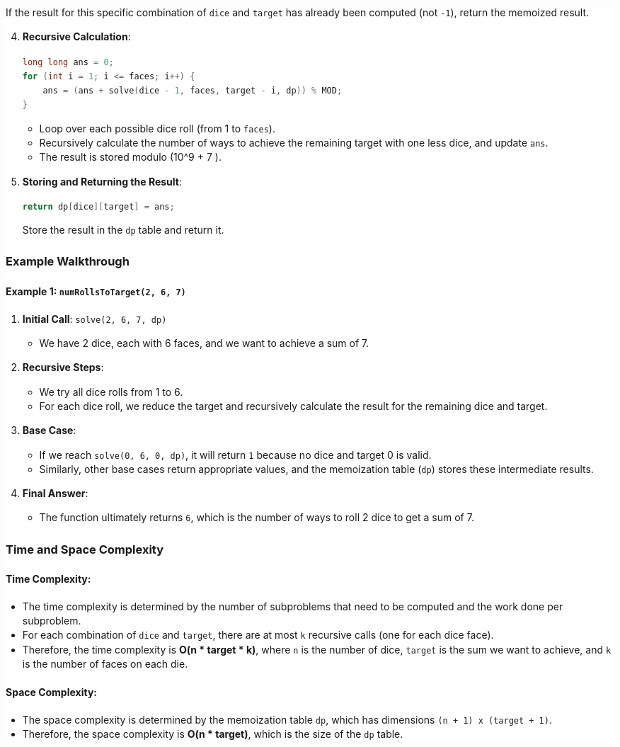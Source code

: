    If the result for this specific combination of `dice` and `target` has already been computed (not `-1`), return the memoized result.

4. **Recursive Calculation**:
   ```cpp
   long long ans = 0;
   for (int i = 1; i <= faces; i++) {
       ans = (ans + solve(dice - 1, faces, target - i, dp)) % MOD;
   }
   ```

   - Loop over each possible dice roll (from 1 to `faces`).
   - Recursively calculate the number of ways to achieve the remaining target with one less dice, and update `ans`.
   - The result is stored modulo (10^9 + 7 ).

5. **Storing and Returning the Result**:
   ```cpp
   return dp[dice][target] = ans;
   ```

   Store the result in the `dp` table and return it.

### Example Walkthrough

#### Example 1: `numRollsToTarget(2, 6, 7)`

1. **Initial Call**: `solve(2, 6, 7, dp)`
   - We have 2 dice, each with 6 faces, and we want to achieve a sum of 7.

2. **Recursive Steps**:
   - We try all dice rolls from 1 to 6.
   - For each dice roll, we reduce the target and recursively calculate the result for the remaining dice and target.

3. **Base Case**:
   - If we reach `solve(0, 6, 0, dp)`, it will return `1` because no dice and target 0 is valid.
   - Similarly, other base cases return appropriate values, and the memoization table (`dp`) stores these intermediate results.

4. **Final Answer**:
   - The function ultimately returns `6`, which is the number of ways to roll 2 dice to get a sum of 7.

### Time and Space Complexity

#### Time Complexity:
- The time complexity is determined by the number of subproblems that need to be computed and the work done per subproblem.
- For each combination of `dice` and `target`, there are at most `k` recursive calls (one for each dice face).
- Therefore, the time complexity is **O(n * target * k)**, where `n` is the number of dice, `target` is the sum we want to achieve, and `k` is the number of faces on each die.

#### Space Complexity:
- The space complexity is determined by the memoization table `dp`, which has dimensions `(n + 1) x (target + 1)`.
- Therefore, the space complexity is **O(n * target)**, which is the size of the `dp` table.

